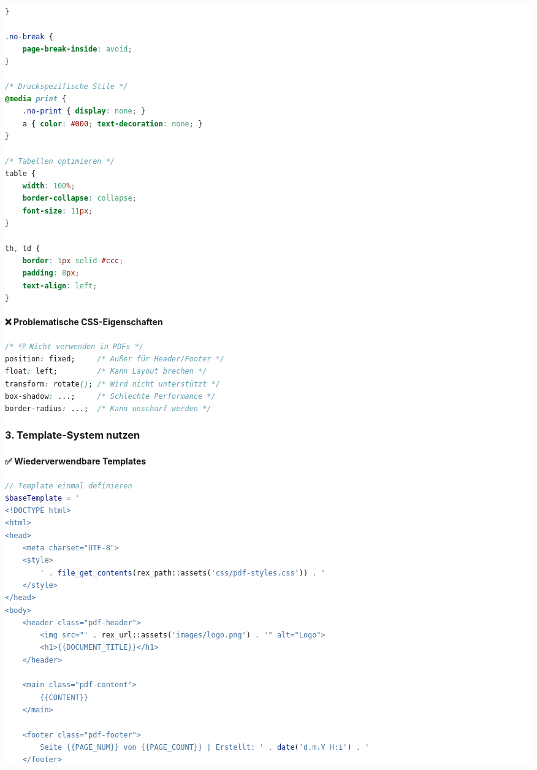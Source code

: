 ```css
}

.no-break {
    page-break-inside: avoid;
}

/* Druckspezifische Stile */
@media print {
    .no-print { display: none; }
    a { color: #000; text-decoration: none; }
}

/* Tabellen optimieren */
table {
    width: 100%;
    border-collapse: collapse;
    font-size: 11px;
}

th, td {
    border: 1px solid #ccc;
    padding: 8px;
    text-align: left;
}
```

#### ❌ Problematische CSS-Eigenschaften
```css
/* 👎 Nicht verwenden in PDFs */
position: fixed;     /* Außer für Header/Footer */
float: left;         /* Kann Layout brechen */
transform: rotate(); /* Wird nicht unterstützt */
box-shadow: ...;     /* Schlechte Performance */
border-radius: ...;  /* Kann unscharf werden */
```

### 3. **Template-System nutzen**

#### ✅ Wiederverwendbare Templates
```php
// Template einmal definieren
$baseTemplate = '
<!DOCTYPE html>
<html>
<head>
    <meta charset="UTF-8">
    <style>
        ' . file_get_contents(rex_path::assets('css/pdf-styles.css')) . '
    </style>
</head>
<body>
    <header class="pdf-header">
        <img src="' . rex_url::assets('images/logo.png') . '" alt="Logo">
        <h1>{{DOCUMENT_TITLE}}</h1>
    </header>
    
    <main class="pdf-content">
        {{CONTENT}}
    </main>
    
    <footer class="pdf-footer">
        Seite {{PAGE_NUM}} von {{PAGE_COUNT}} | Erstellt: ' . date('d.m.Y H:i') . '
    </footer>
```